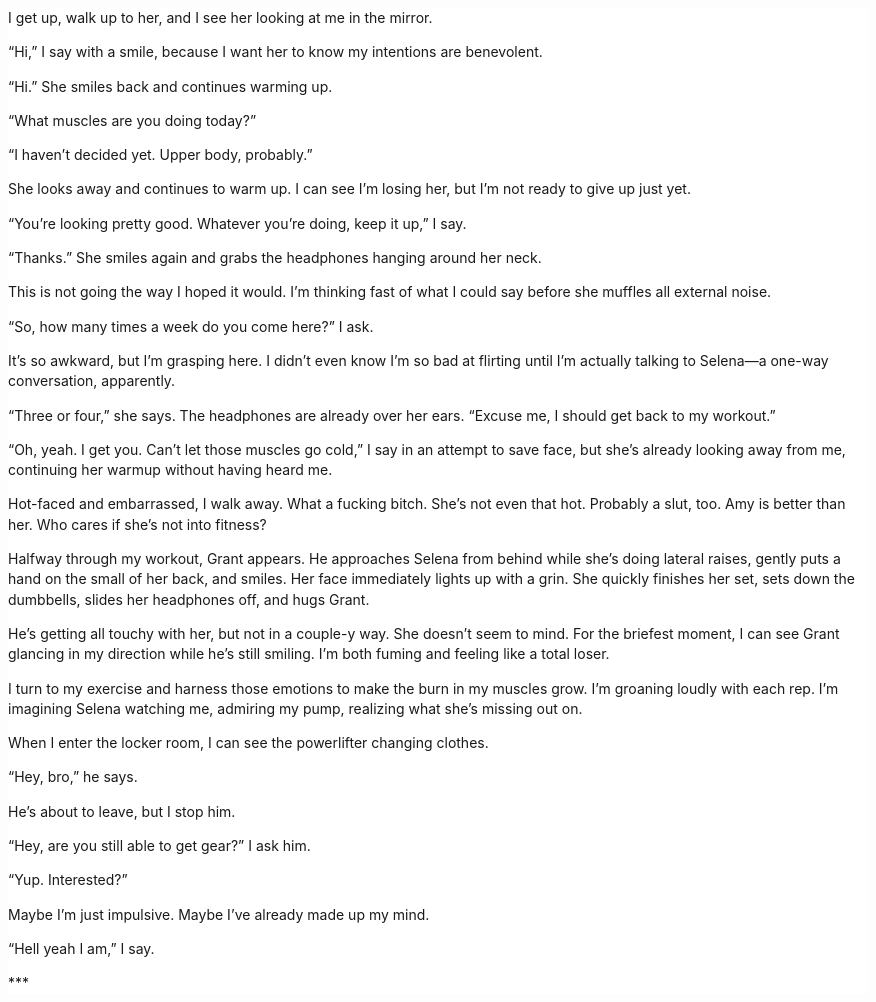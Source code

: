 I get up, walk up to her, and I see her looking at me in the mirror.

“Hi,” I say with a smile, because I want her to know my intentions are benevolent.

“Hi.” She smiles back and continues warming up.

“What muscles are you doing today?”

“I haven’t decided yet. Upper body, probably.”

She looks away and continues to warm up. I can see I’m losing her, but I’m not ready to give up just yet.

“You’re looking pretty good. Whatever you’re doing, keep it up,” I say.

“Thanks.” She smiles again and grabs the headphones hanging around her neck.

This is not going the way I hoped it would. I’m thinking fast of what I could say before she muffles all external noise.

“So, how many times a week do you come here?” I ask.

It’s so awkward, but I’m grasping here. I didn’t even know I’m so bad at flirting until I’m actually talking to Selena—a one-way conversation, apparently. 

“Three or four,” she says. The headphones are already over her ears. “Excuse me, I should get back to my workout.”

“Oh, yeah. I get you. Can’t let those muscles go cold,” I say in an attempt to save face, but she’s already looking away from me, continuing her warmup without having heard me.

Hot-faced and embarrassed, I walk away. What a fucking bitch. She’s not even that hot. Probably a slut, too. Amy is better than her. Who cares if she’s not into fitness?

Halfway through my workout, Grant appears. He approaches Selena from behind while she’s doing lateral raises, gently puts a hand on the small of her back, and smiles. Her face immediately lights up with a grin. She quickly finishes her set, sets down the dumbbells, slides her headphones off, and hugs Grant.

He’s getting all touchy with her, but not in a couple-y way. She doesn’t seem to mind. For the briefest moment, I can see Grant glancing in my direction while he’s still smiling. I’m both fuming and feeling like a total loser.

I turn to my exercise and harness those emotions to make the burn in my muscles grow. I’m groaning loudly with each rep. I’m imagining Selena watching me, admiring my pump, realizing what she’s missing out on.

When I enter the locker room, I can see the powerlifter changing clothes.

“Hey, bro,” he says.

He’s about to leave, but I stop him.

“Hey, are you still able to get gear?” I ask him.

“Yup. Interested?”

Maybe I’m just impulsive. Maybe I’ve already made up my mind.

“Hell yeah I am,” I say.

\*\*\*
